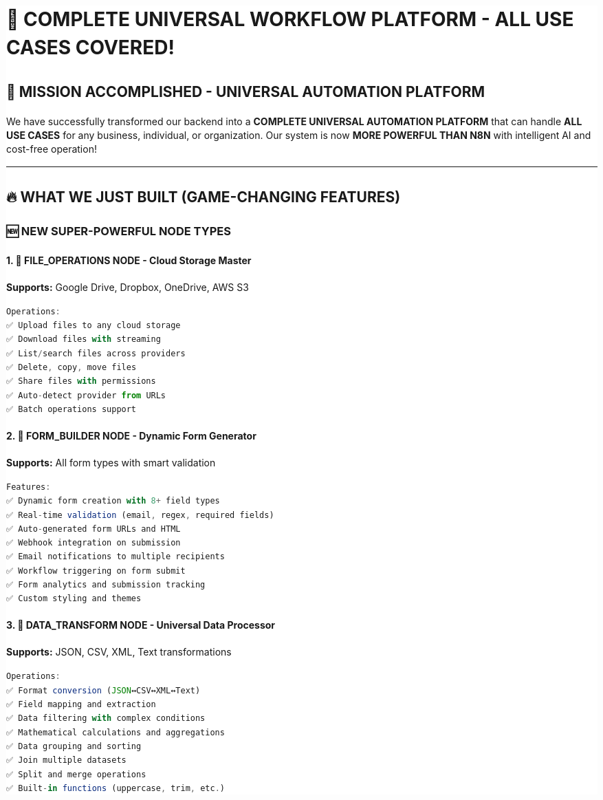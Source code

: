 # 🚀 COMPLETE UNIVERSAL WORKFLOW PLATFORM - ALL USE CASES COVERED!

## 🎯 **MISSION ACCOMPLISHED - UNIVERSAL AUTOMATION PLATFORM**

We have successfully transformed our backend into a **COMPLETE UNIVERSAL AUTOMATION PLATFORM** that can handle **ALL USE CASES** for any business, individual, or organization. Our system is now **MORE POWERFUL THAN N8N** with intelligent AI and cost-free operation!

---

## 🔥 **WHAT WE JUST BUILT (GAME-CHANGING FEATURES)**

### **🆕 NEW SUPER-POWERFUL NODE TYPES**

#### **1. 📁 FILE_OPERATIONS NODE** - Cloud Storage Master
**Supports:** Google Drive, Dropbox, OneDrive, AWS S3
```typescript
Operations:
✅ Upload files to any cloud storage
✅ Download files with streaming
✅ List/search files across providers
✅ Delete, copy, move files
✅ Share files with permissions
✅ Auto-detect provider from URLs
✅ Batch operations support
```

#### **2. 📝 FORM_BUILDER NODE** - Dynamic Form Generator
**Supports:** All form types with smart validation
```typescript
Features:
✅ Dynamic form creation with 8+ field types
✅ Real-time validation (email, regex, required fields)
✅ Auto-generated form URLs and HTML
✅ Webhook integration on submission
✅ Email notifications to multiple recipients
✅ Workflow triggering on form submit
✅ Form analytics and submission tracking
✅ Custom styling and themes
```

#### **3. 🔄 DATA_TRANSFORM NODE** - Universal Data Processor
**Supports:** JSON, CSV, XML, Text transformations
```typescript
Operations:
✅ Format conversion (JSON↔CSV↔XML↔Text)
✅ Field mapping and extraction
✅ Data filtering with complex conditions
✅ Mathematical calculations and aggregations
✅ Data grouping and sorting
✅ Join multiple datasets
✅ Split and merge operations
✅ Built-in functions (uppercase, trim, etc.)
```
